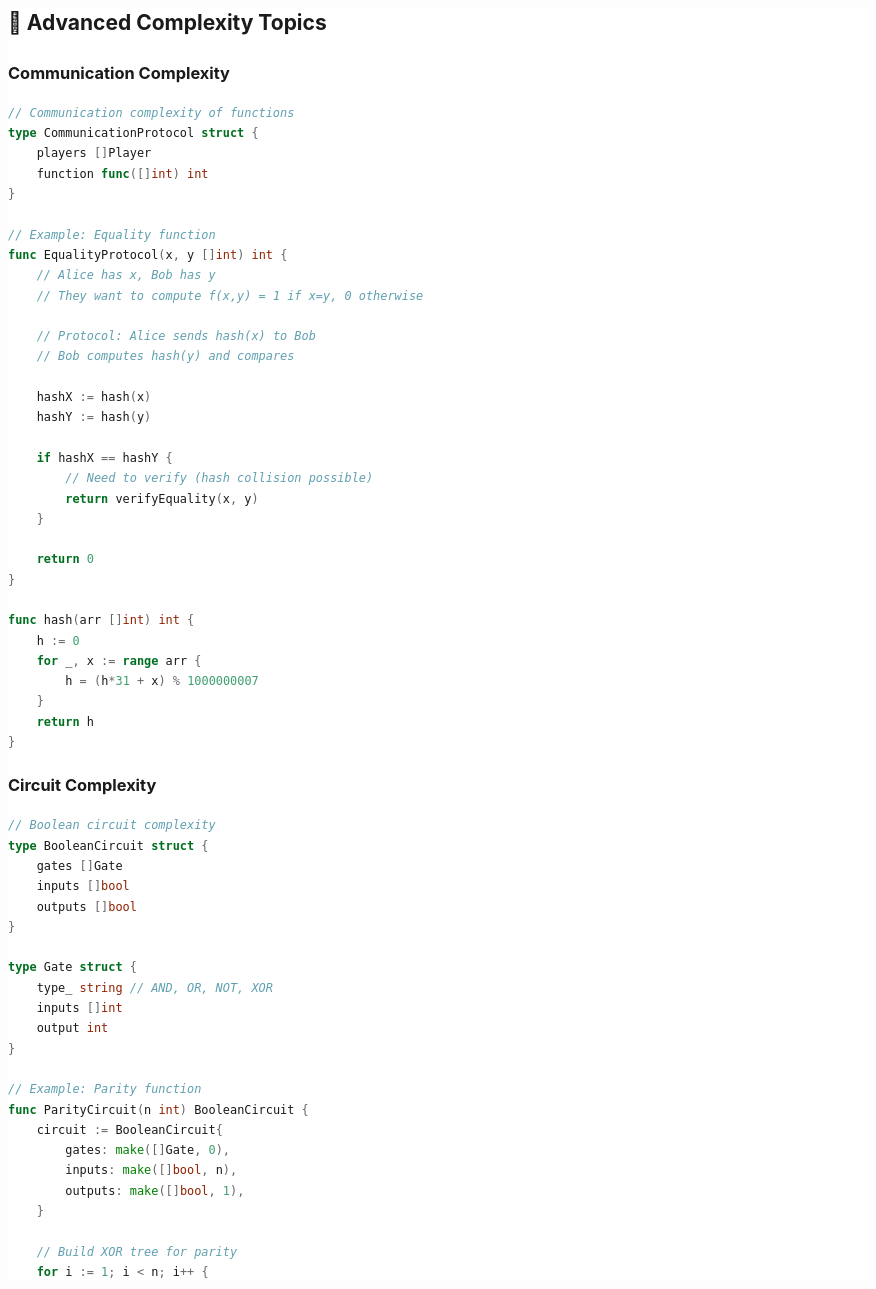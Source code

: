 ## 🔬 Advanced Complexity Topics

### Communication Complexity
```go
// Communication complexity of functions
type CommunicationProtocol struct {
    players []Player
    function func([]int) int
}

// Example: Equality function
func EqualityProtocol(x, y []int) int {
    // Alice has x, Bob has y
    // They want to compute f(x,y) = 1 if x=y, 0 otherwise
    
    // Protocol: Alice sends hash(x) to Bob
    // Bob computes hash(y) and compares
    
    hashX := hash(x)
    hashY := hash(y)
    
    if hashX == hashY {
        // Need to verify (hash collision possible)
        return verifyEquality(x, y)
    }
    
    return 0
}

func hash(arr []int) int {
    h := 0
    for _, x := range arr {
        h = (h*31 + x) % 1000000007
    }
    return h
}
```

### Circuit Complexity
```go
// Boolean circuit complexity
type BooleanCircuit struct {
    gates []Gate
    inputs []bool
    outputs []bool
}

type Gate struct {
    type_ string // AND, OR, NOT, XOR
    inputs []int
    output int
}

// Example: Parity function
func ParityCircuit(n int) BooleanCircuit {
    circuit := BooleanCircuit{
        gates: make([]Gate, 0),
        inputs: make([]bool, n),
        outputs: make([]bool, 1),
    }
    
    // Build XOR tree for parity
    for i := 1; i < n; i++ {
```
